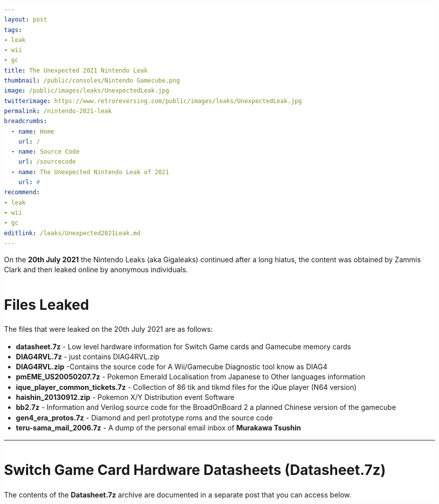 ```yaml
---
layout: post
tags: 
- leak
- wii
- gc
title: The Unexpected 2021 Nintendo Leak  
thumbnail: /public/consoles/Nintendo Gamecube.png
image: /public/images/leaks/UnexpectedLeak.jpg
twitterimage: https://www.retroreversing.com/public/images/leaks/UnexpectedLeak.jpg
permalink: /nintendo-2021-leak
breadcrumbs:
  - name: Home
    url: /
  - name: Source Code
    url: /sourcecode
  - name: The Unexpected Nintendo Leak of 2021
    url: #
recommend: 
- leak
- wii
- gc
editlink: /leaks/Unexpected2021Leak.md
---
```

On the **20th July 2021** the Nintendo Leaks (aka Gigaleaks) continued after a long hiatus, the content was obtained by Zammis Clark and then leaked online by anonymous individuals. 

# Files Leaked

The files that were leaked on the 20th July 2021 are as follows:
* **datasheet.7z** - Low level hardware information for Switch Game cards and Gamecube memory cards
* **DIAG4RVL.7z** - just contains DIAG4RVL.zip
* **DIAG4RVL.zip** -Contains the source code for A Wii/Gamecube Diagnostic tool know as DIAG4
* **pmEME_US20050207.7z** - Pokemon Emerald Localisation from Japanese to Other languages information
* **ique_player_common_tickets.7z** - Collection of 86 tik and tikmd files for the iQue player (N64 version)
* **haishin_20130912.zip** - Pokemon X/Y Distribution event Software
* **bb2.7z** - Information and Verilog source code for the BroadOnBoard 2 a planned Chinese version of the gamecube
* **gen4_era_protos.7z** - Diamond and perl prototype roms and the source code
* **teru-sama_mail_2006.7z** - A dump of the personal email inbox of **Murakawa Tsushin**

---
# Switch Game Card Hardware Datasheets (Datasheet.7z)
The contents of the **Datasheet.7z** archive are documented in a separate post that you can access below.
